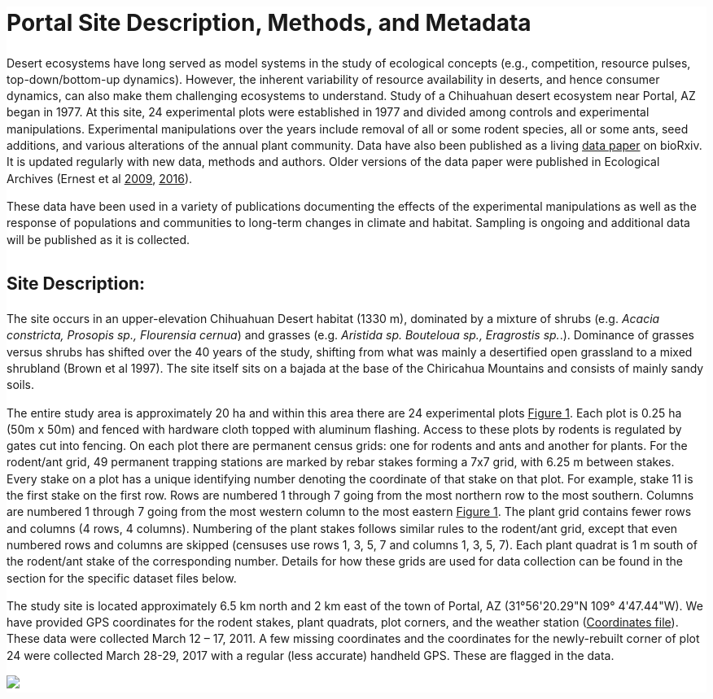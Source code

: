 # Portal Site Description, Methods, and Metadata

Desert ecosystems have long served as model systems in the study of ecological concepts (e.g., competition, resource pulses, top-down/bottom-up dynamics). However, the inherent variability of resource availability in deserts, and hence consumer dynamics, can also make them challenging ecosystems to understand. Study of a Chihuahuan desert ecosystem near Portal, AZ began in 1977. At this site, 24 experimental plots were established in 1977 and divided among controls and experimental manipulations. Experimental manipulations over the years include removal of all or some rodent species, all or some ants, seed additions, and various alterations of the annual plant community. Data have also been published as a living [data paper](https://doi.org/10.1101/332783) on bioRxiv. It is updated regularly with new data, methods and authors. Older versions of the data paper were published in Ecological Archives (Ernest et al [2009](http://esapubs.org/archive/ecol/E090/118/), [2016](http://onlinelibrary.wiley.com/doi/10.1890/15-2115.1/full)).

These data have been used in a variety of publications documenting the effects of the experimental manipulations as well as the response of populations and communities to long-term changes in climate and habitat. Sampling is ongoing and additional data will be published as it is collected.

## Site Description:

The site occurs in an upper-elevation Chihuahuan Desert habitat (1330 m), dominated by a mixture of shrubs (e.g. *Acacia constricta, Prosopis sp., Flourensia cernua*) and grasses (e.g. *Aristida sp. Bouteloua sp., Eragrostis sp.*.). Dominance of grasses versus shrubs has shifted over the 40 years of the study, shifting from what was mainly a desertified open grassland to a mixed shrubland (Brown et al 1997). The site itself sits on a bajada at the base of the Chiricahua Mountains and consists of mainly sandy soils.

The entire study area is approximately 20 ha and within this area there are 24 experimental plots [Figure 1](../SiteandMethods/figures/Portal_Figure1.tif). Each plot is 0.25 ha (50m x 50m) and fenced with hardware cloth topped with aluminum flashing. Access to these plots by rodents is regulated by gates cut into fencing. On each plot there are permanent census grids: one for rodents and ants and another for plants. For the rodent/ant grid, 49 permanent trapping stations are marked by rebar stakes forming a 7x7 grid, with 6.25 m between stakes. Every stake on a plot has a unique identifying number denoting the coordinate of that stake on that plot. For example, stake 11 is the first stake on the first row. Rows are numbered 1 through 7 going from the most northern row to the most southern. Columns are numbered 1 through 7 going from the most western column to the most eastern [Figure 1](../SiteandMethods/figures/Portal_Figure1.tif). The plant grid contains fewer rows and columns (4 rows, 4 columns). Numbering of the plant stakes follows similar rules to the rodent/ant grid, except that even numbered rows and columns are skipped (censuses use rows 1, 3, 5, 7 and columns 1, 3, 5, 7). Each plant quadrat is 1 m south of the rodent/ant stake of the corresponding number. Details for how these grids are used for data collection can be found in the section for the specific dataset files below. 

The study site is located approximately 6.5 km north and 2 km east of the town of Portal, AZ (31°56'20.29"N 109° 4'47.44"W). We have provided GPS coordinates for the rodent stakes, plant quadrats, plot corners, and the weather station ([Coordinates file](../SiteandMethods/Portal_UTMCoords.csv)). These data were collected March 12 – 17, 2011. A few missing coordinates and the coordinates for the newly-rebuilt corner of plot 24 were collected March 28-29, 2017 with a regular (less accurate) handheld GPS. These are flagged in the data.

<img src="../SiteandMethods/figures/Portal_Figure1.png" width="400px">
